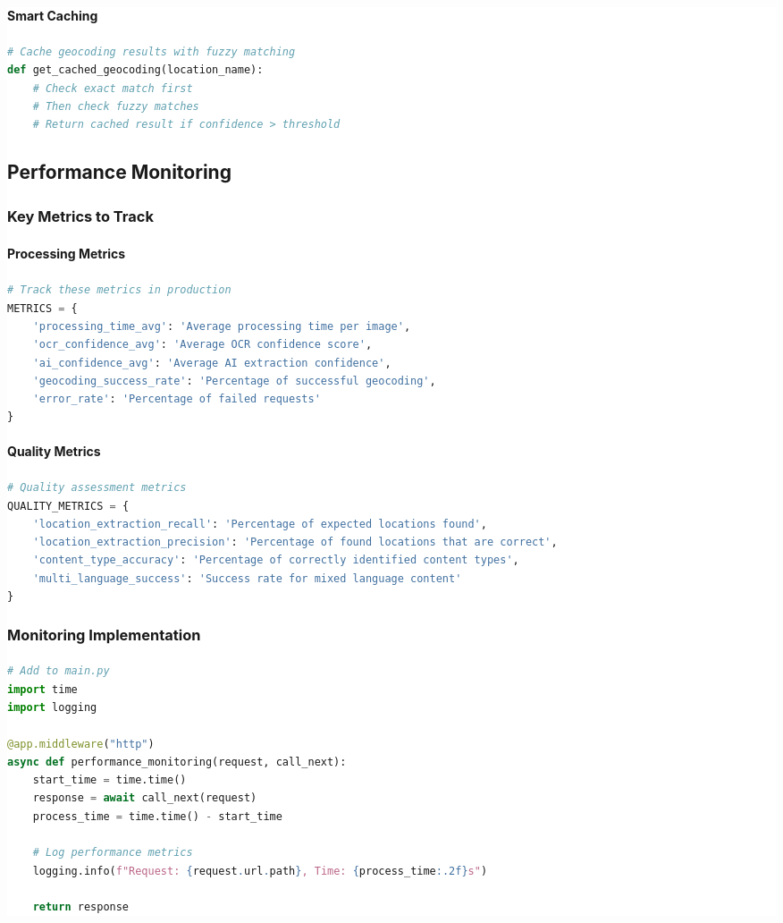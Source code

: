 #### Smart Caching
```python
# Cache geocoding results with fuzzy matching
def get_cached_geocoding(location_name):
    # Check exact match first
    # Then check fuzzy matches
    # Return cached result if confidence > threshold
```

## Performance Monitoring

### Key Metrics to Track

#### Processing Metrics
```python
# Track these metrics in production
METRICS = {
    'processing_time_avg': 'Average processing time per image',
    'ocr_confidence_avg': 'Average OCR confidence score',
    'ai_confidence_avg': 'Average AI extraction confidence',
    'geocoding_success_rate': 'Percentage of successful geocoding',
    'error_rate': 'Percentage of failed requests'
}
```

#### Quality Metrics
```python
# Quality assessment metrics
QUALITY_METRICS = {
    'location_extraction_recall': 'Percentage of expected locations found',
    'location_extraction_precision': 'Percentage of found locations that are correct',
    'content_type_accuracy': 'Percentage of correctly identified content types',
    'multi_language_success': 'Success rate for mixed language content'
}
```

### Monitoring Implementation
```python
# Add to main.py
import time
import logging

@app.middleware("http")
async def performance_monitoring(request, call_next):
    start_time = time.time()
    response = await call_next(request)
    process_time = time.time() - start_time
    
    # Log performance metrics
    logging.info(f"Request: {request.url.path}, Time: {process_time:.2f}s")
    
    return response
```
